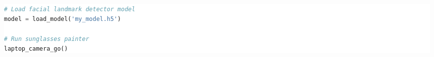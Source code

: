 
```python
# Load facial landmark detector model
model = load_model('my_model.h5')

# Run sunglasses painter
laptop_camera_go()
```
